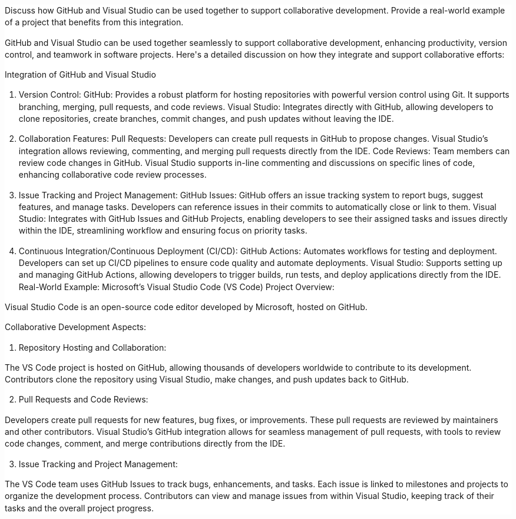 Discuss how GitHub and Visual Studio can be used together to support collaborative development. Provide a real-world example of a project that benefits from this integration.

GitHub and Visual Studio can be used together seamlessly to support collaborative development, enhancing productivity, version control, and teamwork in software projects. Here's a detailed discussion on how they integrate and support collaborative efforts:

Integration of GitHub and Visual Studio
1. Version Control:
GitHub: Provides a robust platform for hosting repositories with powerful version control using Git. It supports branching, merging, pull requests, and code reviews.
Visual Studio: Integrates directly with GitHub, allowing developers to clone repositories, create branches, commit changes, and push updates without leaving the IDE.

2. Collaboration Features:
Pull Requests: Developers can create pull requests in GitHub to propose changes. Visual Studio’s integration allows reviewing, commenting, and merging pull requests directly from the IDE.
Code Reviews: Team members can review code changes in GitHub. Visual Studio supports in-line commenting and discussions on specific lines of code, enhancing collaborative code review processes.

3. Issue Tracking and Project Management:
GitHub Issues: GitHub offers an issue tracking system to report bugs, suggest features, and manage tasks. Developers can reference issues in their commits to automatically close or link to them.
Visual Studio: Integrates with GitHub Issues and GitHub Projects, enabling developers to see their assigned tasks and issues directly within the IDE, streamlining workflow and ensuring focus on priority tasks.

4. Continuous Integration/Continuous Deployment (CI/CD):
GitHub Actions: Automates workflows for testing and deployment. Developers can set up CI/CD pipelines to ensure code quality and automate deployments.
Visual Studio: Supports setting up and managing GitHub Actions, allowing developers to trigger builds, run tests, and deploy applications directly from the IDE.
Real-World Example: Microsoft’s Visual Studio Code (VS Code)
Project Overview:

Visual Studio Code is an open-source code editor developed by Microsoft, hosted on GitHub.

Collaborative Development Aspects:

1. Repository Hosting and Collaboration:

The VS Code project is hosted on GitHub, allowing thousands of developers worldwide to contribute to its development.
Contributors clone the repository using Visual Studio, make changes, and push updates back to GitHub.

2. Pull Requests and Code Reviews:

Developers create pull requests for new features, bug fixes, or improvements. These pull requests are reviewed by maintainers and other contributors.
Visual Studio’s GitHub integration allows for seamless management of pull requests, with tools to review code changes, comment, and merge contributions directly from the IDE.

3. Issue Tracking and Project Management:

The VS Code team uses GitHub Issues to track bugs, enhancements, and tasks. Each issue is linked to milestones and projects to organize the development process.
Contributors can view and manage issues from within Visual Studio, keeping track of their tasks and the overall project progress.
